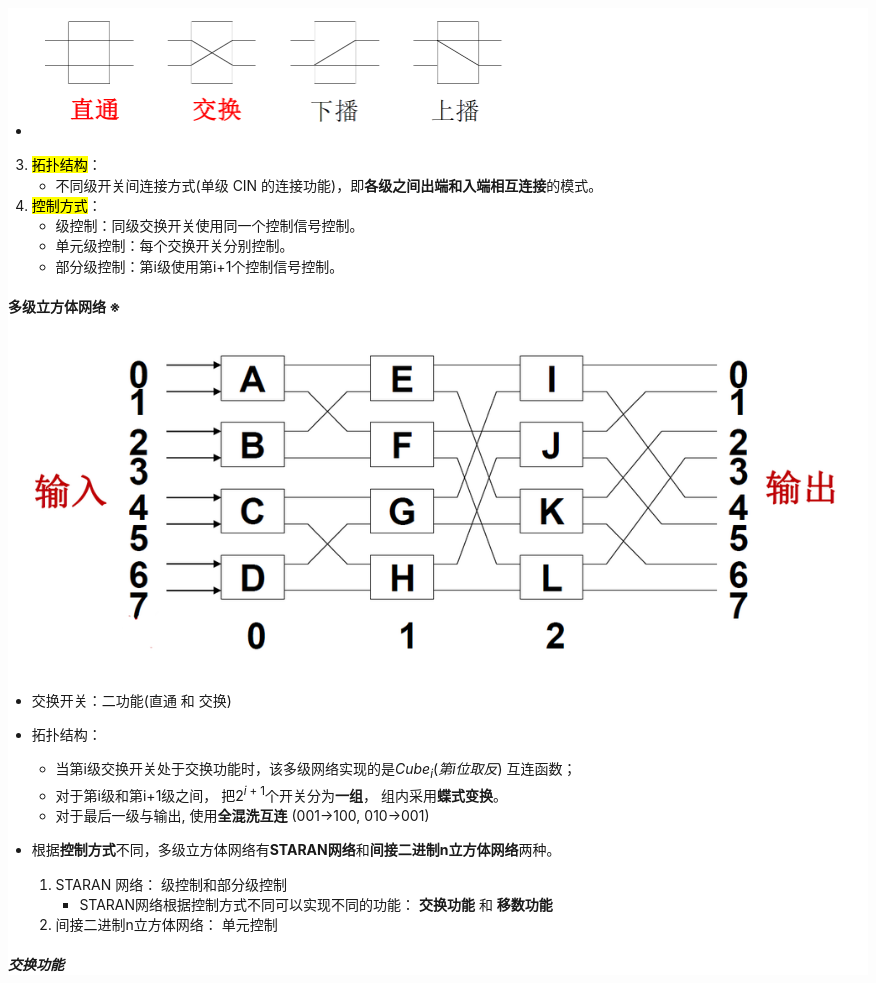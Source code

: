    - <img src="./系统结构.assets/image-20240423083525273.png" alt="image-20240423083525273" style="zoom:50%;" /> 
3. <mark>拓扑结构</mark>：
   - 不同级开关间连接方式(单级 CIN 的连接功能)，即**各级之间出端和入端相互连接**的模式。
4. <mark>控制方式</mark>：
   - 级控制：同级交换开关使用同一个控制信号控制。
   - 单元级控制：每个交换开关分别控制。
   - 部分级控制：第i级使用第i+1个控制信号控制。

#### 多级立方体网络 ※

![image-20240423084644861](./系统结构.assets/image-20240423084644861.png)

- 交换开关：二功能(直通 和 交换)
- 拓扑结构：
  - 当第i级交换开关处于交换功能时，该多级网络实现的是$Cube_i (第i位取反)$ 互连函数；
  - 对于第i级和第i+1级之间， 把$2^{i+1}$个开关分为**一组**， 组内采用**蝶式变换**。
  - 对于最后一级与输出, 使用**全混洗互连** (001→100, 010→001)
  
- 根据**控制方式**不同，多级立方体网络有**STARAN网络**和**间接二进制n立方体网络**两种。
   1. STARAN 网络： 级控制和部分级控制
      - STARAN网络根据控制方式不同可以实现不同的功能： **交换功能** 和 **移数功能**
   2. 间接二进制n立方体网络： 单元控制

##### 交换功能
